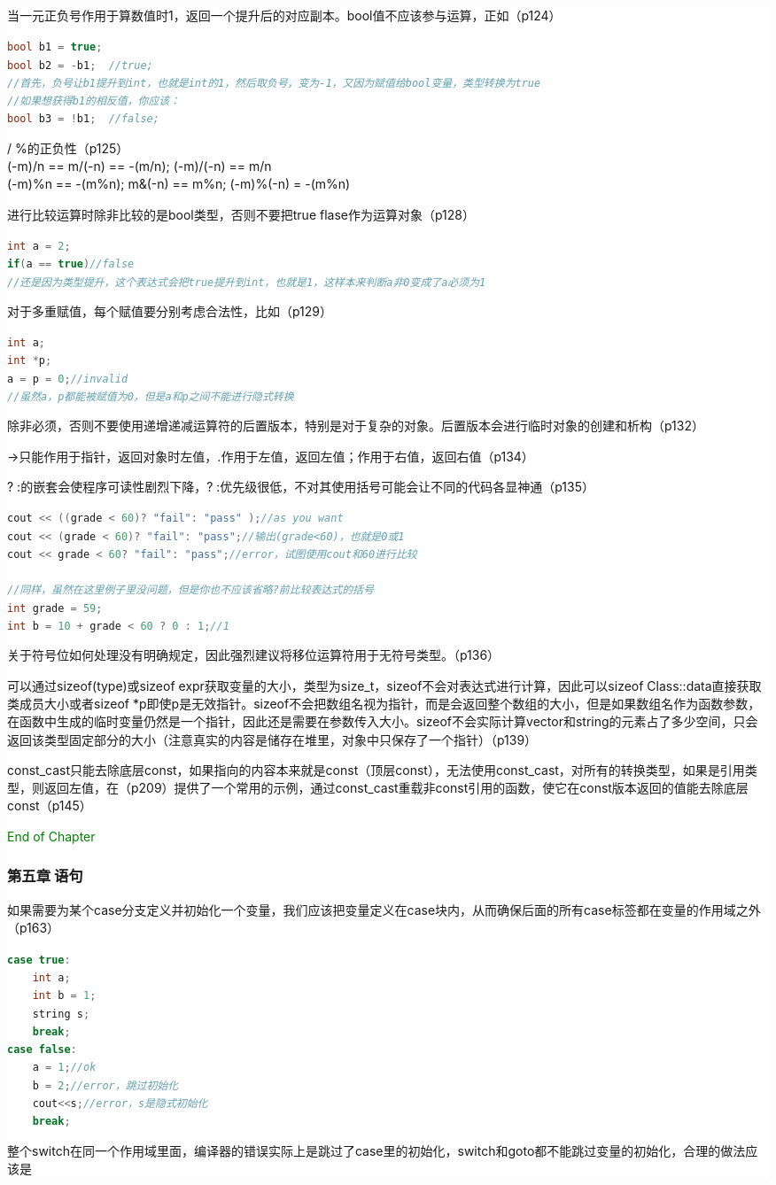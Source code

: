 当一元正负号作用于算数值时1，返回一个提升后的对应副本。bool值不应该参与运算，正如（p124）
```C++
bool b1 = true;
bool b2 = -b1;  //true;
//首先，负号让b1提升到int，也就是int的1，然后取负号，变为-1，又因为赋值给bool变量，类型转换为true
//如果想获得b1的相反值，你应该：
bool b3 = !b1;  //false;
```
/ %的正负性（p125）     
(-m)/n == m/(-n) == -(m/n); (-m)/(-n) == m/n   
(-m)%n == -(m%n); m&(-n) == m%n; (-m)%(-n) = -(m%n)

进行比较运算时除非比较的是bool类型，否则不要把true flase作为运算对象（p128）
```C++
int a = 2;
if(a == true)//false
//还是因为类型提升，这个表达式会把true提升到int，也就是1，这样本来判断a非0变成了a必须为1
```

对于多重赋值，每个赋值要分别考虑合法性，比如（p129）
```C++
int a;
int *p;
a = p = 0;//invalid
//虽然a，p都能被赋值为0，但是a和p之间不能进行隐式转换
```

除非必须，否则不要使用递增递减运算符的后置版本，特别是对于复杂的对象。后置版本会进行临时对象的创建和析构（p132）

->只能作用于指针，返回对象时左值，.作用于左值，返回左值；作用于右值，返回右值（p134）

? :的嵌套会使程序可读性剧烈下降，? :优先级很低，不对其使用括号可能会让不同的代码各显神通（p135）
```C++
cout << ((grade < 60)? "fail": "pass" );//as you want
cout << (grade < 60)? "fail": "pass";//输出(grade<60)，也就是0或1
cout << grade < 60? "fail": "pass";//error，试图使用cout和60进行比较

//同样，虽然在这里例子里没问题，但是你也不应该省略?前比较表达式的括号
int grade = 59;
int b = 10 + grade < 60 ? 0 : 1;//1
```

关于符号位如何处理没有明确规定，因此强烈建议将移位运算符用于无符号类型。（p136）

可以通过sizeof(type)或sizeof expr获取变量的大小，类型为size_t，sizeof不会对表达式进行计算，因此可以sizeof Class::data直接获取类成员大小或者sizeof *p即使p是无效指针。sizeof不会把数组名视为指针，而是会返回整个数组的大小，但是如果数组名作为函数参数，在函数中生成的临时变量仍然是一个指针，因此还是需要在参数传入大小。sizeof不会实际计算vector和string的元素占了多少空间，只会返回该类型固定部分的大小（注意真实的内容是储存在堆里，对象中只保存了一个指针）（p139）

const_cast只能去除底层const，如果指向的内容本来就是const（顶层const），无法使用const_cast，对所有的转换类型，如果<type>是引用类型，则返回左值，在（p209）提供了一个常用的示例，通过const_cast重载非const引用的函数，使它在const版本返回的值能去除底层const（p145）

<font color = green>End of Chapter</font>

### 第五章 语句

如果需要为某个case分支定义并初始化一个变量，我们应该把变量定义在case块内，从而确保后面的所有case标签都在变量的作用域之外（p163）
```C++
case true:
    int a;
    int b = 1;
    string s;
    break;
case false:
    a = 1;//ok
    b = 2;//error，跳过初始化
    cout<<s;//error，s是隐式初始化
    break;
```
整个switch在同一个作用域里面，编译器的错误实际上是跳过了case里的初始化，switch和goto都不能跳过变量的初始化，合理的做法应该是
```C++
```